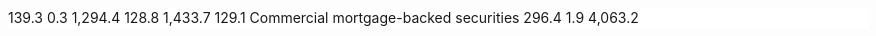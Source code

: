 <td>139.3</td>
<td>0.3</td>
<td>1,294.4</td>
<td>128.8</td>
<td>1,433.7</td>
<td>129.1</td>
</tr>
<tr>
<td>Commercial mortgage-backed securities</td>
<td>296.4</td>
<td>1.9</td>
<td>4,063.2</td>
